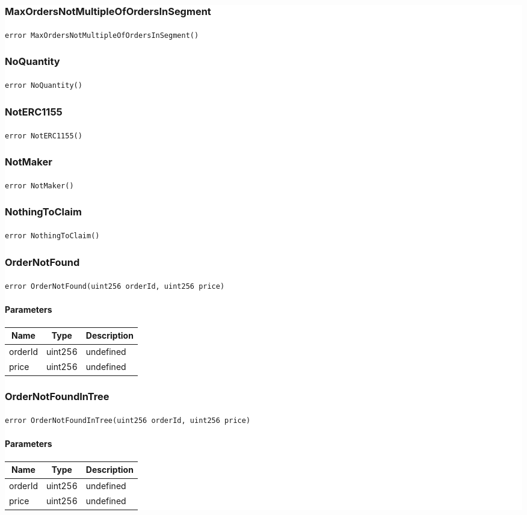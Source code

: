 ### MaxOrdersNotMultipleOfOrdersInSegment

```solidity
error MaxOrdersNotMultipleOfOrdersInSegment()
```

### NoQuantity

```solidity
error NoQuantity()
```

### NotERC1155

```solidity
error NotERC1155()
```

### NotMaker

```solidity
error NotMaker()
```

### NothingToClaim

```solidity
error NothingToClaim()
```

### OrderNotFound

```solidity
error OrderNotFound(uint256 orderId, uint256 price)
```

#### Parameters

| Name    | Type    | Description |
| ------- | ------- | ----------- |
| orderId | uint256 | undefined   |
| price   | uint256 | undefined   |

### OrderNotFoundInTree

```solidity
error OrderNotFoundInTree(uint256 orderId, uint256 price)
```

#### Parameters

| Name    | Type    | Description |
| ------- | ------- | ----------- |
| orderId | uint256 | undefined   |
| price   | uint256 | undefined   |
